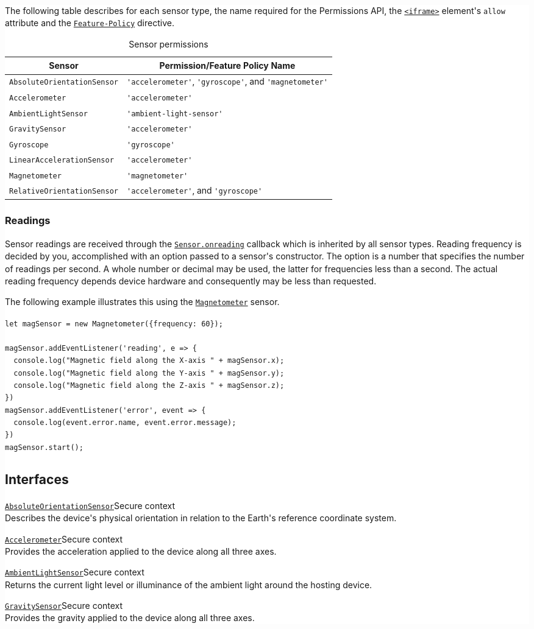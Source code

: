 The following table describes for each sensor type, the name required for the Permissions API, the [`<iframe>`](https://developer.mozilla.org/en-US/docs/Web/HTML/Element/iframe) element's `allow` attribute and the [`Feature-Policy`](https://developer.mozilla.org/en-US/docs/Web/HTTP/Headers/Feature-Policy) directive.

<table><caption>Sensor permissions</caption><thead><tr class="header"><th>Sensor</th><th>Permission/Feature Policy Name</th></tr></thead><tbody><tr class="odd"><td><code>AbsoluteOrientationSensor</code></td><td><code>'accelerometer'</code>, <code>'gyroscope'</code>, and <code>'magnetometer'</code></td></tr><tr class="even"><td><code>Accelerometer</code></td><td><code>'accelerometer'</code></td></tr><tr class="odd"><td><code>AmbientLightSensor</code></td><td><code>'ambient-light-sensor'</code></td></tr><tr class="even"><td><code>GravitySensor</code></td><td><code>'accelerometer'</code></td></tr><tr class="odd"><td><code>Gyroscope</code></td><td><code>'gyroscope'</code></td></tr><tr class="even"><td><code>LinearAccelerationSensor</code></td><td><code>'accelerometer'</code></td></tr><tr class="odd"><td><code>Magnetometer</code></td><td><code>'magnetometer'</code></td></tr><tr class="even"><td><code>RelativeOrientationSensor</code></td><td><code>'accelerometer'</code>, and <code>'gyroscope'</code></td></tr></tbody></table>

### Readings

Sensor readings are received through the [`Sensor.onreading`](sensor/onreading) callback which is inherited by all sensor types. Reading frequency is decided by you, accomplished with an option passed to a sensor's constructor. The option is a number that specifies the number of readings per second. A whole number or decimal may be used, the latter for frequencies less than a second. The actual reading frequency depends device hardware and consequently may be less than requested.

The following example illustrates this using the [`Magnetometer`](magnetometer) sensor.

    let magSensor = new Magnetometer({frequency: 60});

    magSensor.addEventListener('reading', e => {
      console.log("Magnetic field along the X-axis " + magSensor.x);
      console.log("Magnetic field along the Y-axis " + magSensor.y);
      console.log("Magnetic field along the Z-axis " + magSensor.z);
    })
    magSensor.addEventListener('error', event => {
      console.log(event.error.name, event.error.message);
    })
    magSensor.start();

Interfaces
----------

 [`AbsoluteOrientationSensor`](absoluteorientationsensor)<span class="notecard inline secure">Secure context</span>   
Describes the device's physical orientation in relation to the Earth's reference coordinate system.

 [`Accelerometer`](accelerometer)<span class="notecard inline secure">Secure context</span>   
Provides the acceleration applied to the device along all three axes.

 [`AmbientLightSensor`](ambientlightsensor)<span class="notecard inline secure">Secure context</span>   
Returns the current light level or illuminance of the ambient light around the hosting device.

 [`GravitySensor`](gravitysensor)<span class="notecard inline secure">Secure context</span>   
Provides the gravity applied to the device along all three axes.
